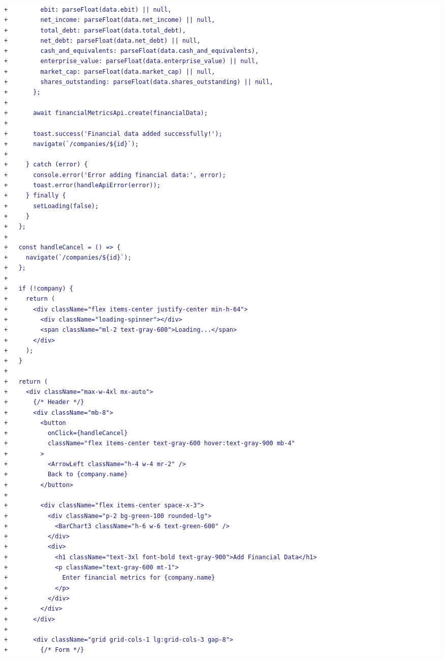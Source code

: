 ```diff
+         ebit: parseFloat(data.ebit) || null,
+         net_income: parseFloat(data.net_income) || null,
+         total_debt: parseFloat(data.total_debt),
+         net_debt: parseFloat(data.net_debt) || null,
+         cash_and_equivalents: parseFloat(data.cash_and_equivalents),
+         enterprise_value: parseFloat(data.enterprise_value) || null,
+         market_cap: parseFloat(data.market_cap) || null,
+         shares_outstanding: parseFloat(data.shares_outstanding) || null,
+       };
+ 
+       await financialMetricsApi.create(financialData);
+       
+       toast.success('Financial data added successfully!');
+       navigate(`/companies/${id}`);
+       
+     } catch (error) {
+       console.error('Error adding financial data:', error);
+       toast.error(handleApiError(error));
+     } finally {
+       setLoading(false);
+     }
+   };
+ 
+   const handleCancel = () => {
+     navigate(`/companies/${id}`);
+   };
+ 
+   if (!company) {
+     return (
+       <div className="flex items-center justify-center min-h-64">
+         <div className="loading-spinner"></div>
+         <span className="ml-2 text-gray-600">Loading...</span>
+       </div>
+     );
+   }
+ 
+   return (
+     <div className="max-w-4xl mx-auto">
+       {/* Header */}
+       <div className="mb-8">
+         <button
+           onClick={handleCancel}
+           className="flex items-center text-gray-600 hover:text-gray-900 mb-4"
+         >
+           <ArrowLeft className="h-4 w-4 mr-2" />
+           Back to {company.name}
+         </button>
+         
+         <div className="flex items-center space-x-3">
+           <div className="p-2 bg-green-100 rounded-lg">
+             <BarChart3 className="h-6 w-6 text-green-600" />
+           </div>
+           <div>
+             <h1 className="text-3xl font-bold text-gray-900">Add Financial Data</h1>
+             <p className="text-gray-600 mt-1">
+               Enter financial metrics for {company.name}
+             </p>
+           </div>
+         </div>
+       </div>
+ 
+       <div className="grid grid-cols-1 lg:grid-cols-3 gap-8">
+         {/* Form */}
```